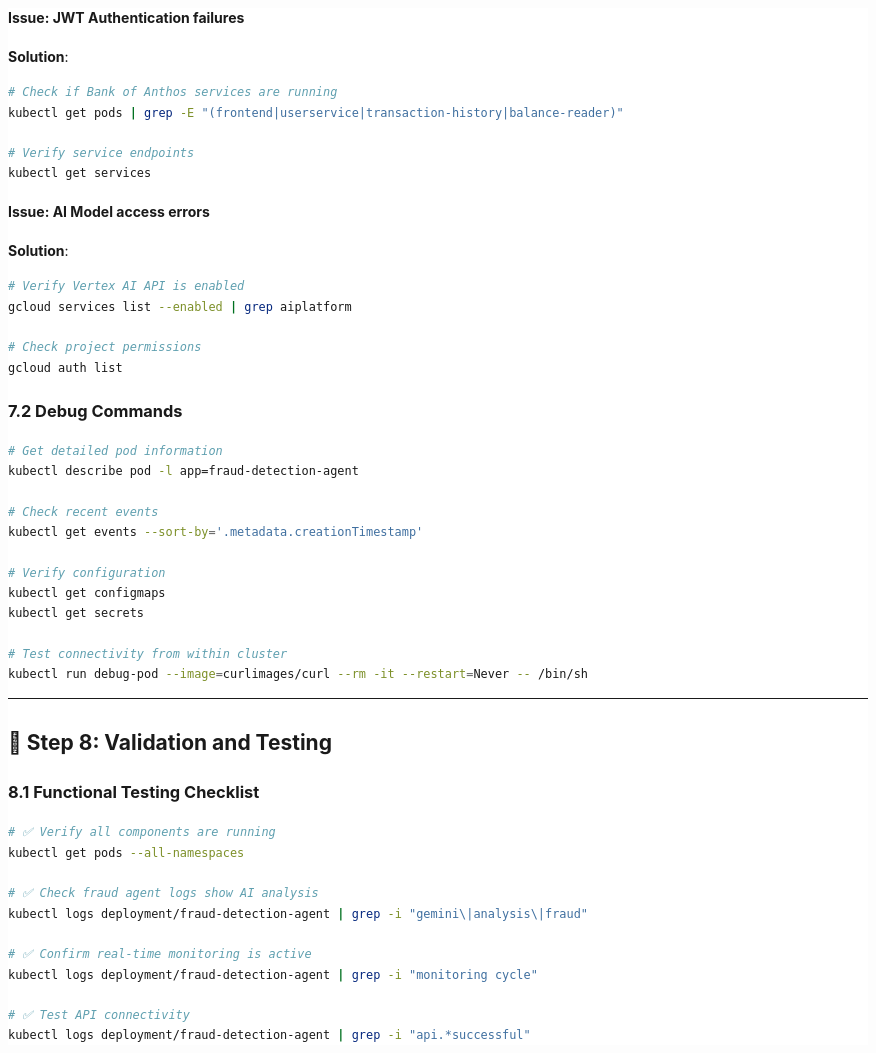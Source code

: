 #### **Issue**: JWT Authentication failures
**Solution**:
```bash
# Check if Bank of Anthos services are running
kubectl get pods | grep -E "(frontend|userservice|transaction-history|balance-reader)"

# Verify service endpoints
kubectl get services
```

#### **Issue**: AI Model access errors
**Solution**:
```bash
# Verify Vertex AI API is enabled
gcloud services list --enabled | grep aiplatform

# Check project permissions
gcloud auth list
```

### 7.2 Debug Commands
```bash
# Get detailed pod information
kubectl describe pod -l app=fraud-detection-agent

# Check recent events
kubectl get events --sort-by='.metadata.creationTimestamp'

# Verify configuration
kubectl get configmaps
kubectl get secrets

# Test connectivity from within cluster
kubectl run debug-pod --image=curlimages/curl --rm -it --restart=Never -- /bin/sh
```

---

## 🎯 Step 8: Validation and Testing

### 8.1 Functional Testing Checklist
```bash
# ✅ Verify all components are running
kubectl get pods --all-namespaces

# ✅ Check fraud agent logs show AI analysis
kubectl logs deployment/fraud-detection-agent | grep -i "gemini\|analysis\|fraud"

# ✅ Confirm real-time monitoring is active
kubectl logs deployment/fraud-detection-agent | grep -i "monitoring cycle"

# ✅ Test API connectivity
kubectl logs deployment/fraud-detection-agent | grep -i "api.*successful"
```
